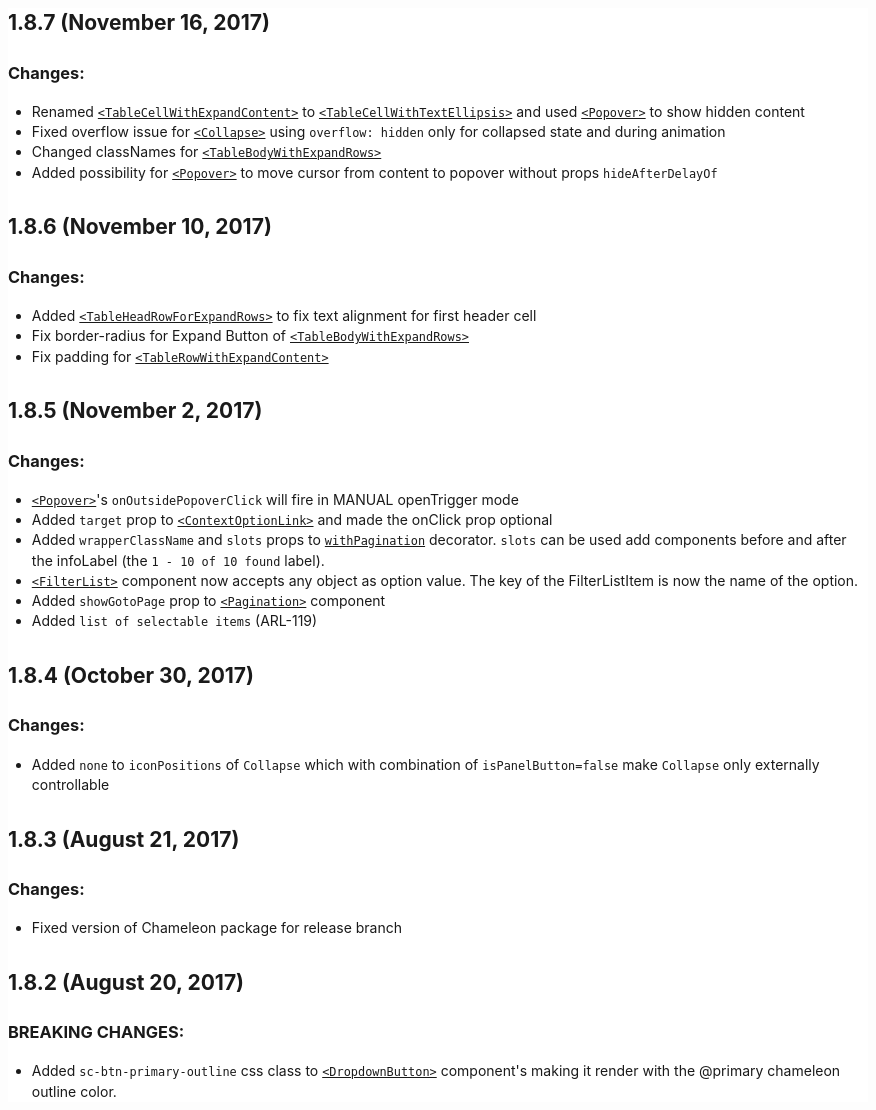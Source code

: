 ## 1.8.7 (November 16, 2017)

### Changes:
- Renamed [`<TableCellWithExpandContent>`](#tablecellwithexpandcontent) to [`<TableCellWithTextEllipsis>`](#tablecellwithtextellipsis) and used [`<Popover>`](#popover) to show hidden content
- Fixed overflow issue for [`<Collapse>`](#collapse) using `overflow: hidden` only for collapsed state and during animation
- Changed classNames for [`<TableBodyWithExpandRows>`](#tablebodywithexpandrows)
- Added possibility for [`<Popover>`](#popover) to move cursor from content to popover without props `hideAfterDelayOf`

## 1.8.6 (November 10, 2017)

### Changes:
- Added [`<TableHeadRowForExpandRows>`](#tableheadrowforexpandrows) to fix text alignment for first header cell
- Fix border-radius for Expand Button of [`<TableBodyWithExpandRows>`](#tablebodywithexpandrows)
- Fix padding for [`<TableRowWithExpandContent>`](#tablebodywithexpandrows)

## 1.8.5 (November 2, 2017)

### Changes:
- [`<Popover>`](#popover)'s `onOutsidePopoverClick` will fire in MANUAL openTrigger mode
- Added `target` prop to [`<ContextOptionLink>`](#contextoptionlink) and made the onClick prop optional
- Added `wrapperClassName` and `slots` props to [`withPagination`](#withPagination) decorator. `slots` can be used add components before and after the infoLabel (the `1 - 10 of 10 found` label).
- [`<FilterList>`](#filterlist) component now accepts any object as option value. The key of the FilterListItem is now the name of the option.
- Added `showGotoPage` prop to [`<Pagination>`](#pagination) component
- Added `list of selectable items` (ARL-119)

## 1.8.4 (October 30, 2017)

### Changes:
- Added `none` to `iconPositions` of `Collapse` which with combination of `isPanelButton=false` make `Collapse` only externally controllable

## 1.8.3 (August 21, 2017)

### Changes:
- Fixed version of Chameleon package for release branch

## 1.8.2 (August 20, 2017)

### BREAKING CHANGES:
- Added `sc-btn-primary-outline` css class to [`<DropdownButton>`](#dropdownbutton) component's making it render with the @primary chameleon outline color.
